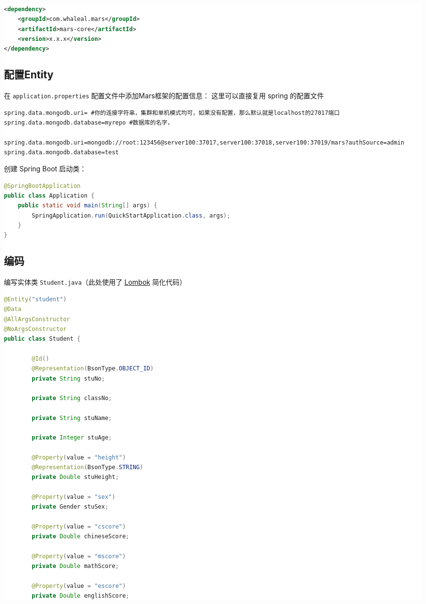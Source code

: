 ```xml
<dependency>
    <groupId>com.whaleal.mars</groupId>
    <artifactId>mars-core</artifactId>
    <version>x.x.x</version>
</dependency>
```

## 配置Entity
在 `application.properties` 配置文件中添加Mars框架的配置信息：
这里可以直接复用 spring 的配置文件

```shell
spring.data.mongodb.uri= #你的连接字符串，集群和单机模式均可，如果没有配置，那么默认就是localhost的27017端口 
spring.data.mongodb.database=myrepo #数据库的名字，

spring.data.mongodb.uri=mongodb://root:123456@server100:37017,server100:37018,server100:37019/mars?authSource=admin
spring.data.mongodb.database=test
```
创建 Spring Boot 启动类：
```java
@SpringBootApplication
public class Application {
    public static void main(String[] args) {
        SpringApplication.run(QuickStartApplication.class, args);
    }
}
```


## 编码
编写实体类 `Student.java`（此处使用了 [Lombok](https://www.projectlombok.org/) 简化代码）
```java
@Entity("student")
@Data
@AllArgsConstructor
@NoArgsConstructor
public class Student {

        @Id()
        @Representation(BsonType.OBJECT_ID)
        private String stuNo;
    
        private String classNo;
    
        private String stuName;
    
        private Integer stuAge;
    
        @Property(value = "height")
        @Representation(BsonType.STRING)
        private Double stuHeight;
    
        @Property(value = "sex")
        private Gender stuSex;
    
        @Property(value = "cscore")
        private Double chineseScore;
    
        @Property(value = "mscore")
        private Double mathScore;
    
        @Property(value = "escore")
        private Double englishScore;
```